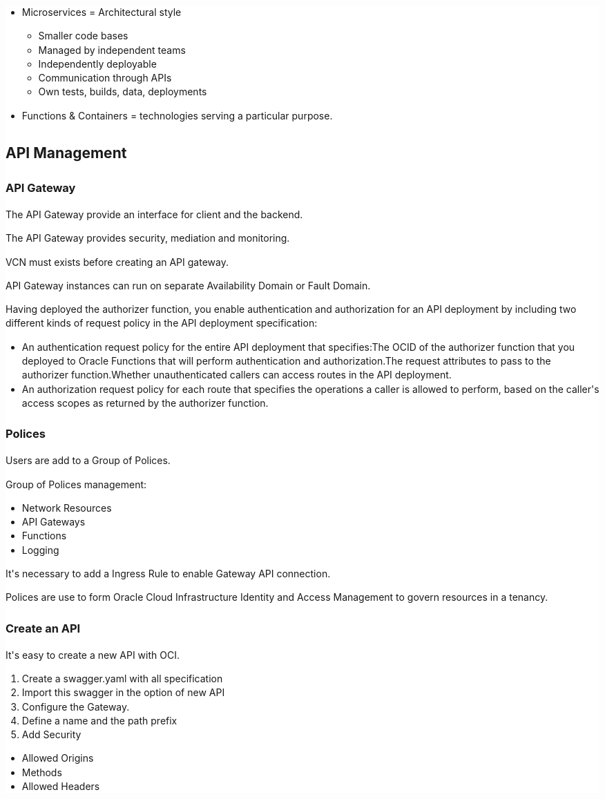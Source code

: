 - Microservices = Architectural style
  - Smaller code bases
  - Managed by independent teams
  - Independently deployable
  - Communication through APIs
  - Own tests, builds, data, deployments

- Functions & Containers = technologies serving a particular purpose.


## API Management

### API Gateway

The API Gateway provide an interface for client and the backend.

The API Gateway provides security, mediation and monitoring.

VCN must exists before creating an API gateway.

API Gateway instances can run on separate Availability Domain or Fault Domain.

Having deployed the authorizer function, you enable authentication and authorization for an API deployment by including two different kinds of request policy in the API deployment specification:
* An authentication request policy for the entire API deployment that specifies:The OCID of the authorizer function that you deployed to Oracle Functions that will perform authentication and authorization.The request attributes to pass to the authorizer function.Whether unauthenticated callers can access routes in the API deployment.
* An authorization request policy for each route that specifies the operations a caller is allowed to perform, based on the caller's access scopes as returned by the authorizer function.

### Polices

Users are add to a Group of Polices.

Group of Polices management:

- Network Resources
- API Gateways
- Functions
- Logging

It's necessary to add a Ingress Rule to enable Gateway API connection.

Polices are use to form Oracle Cloud Infrastructure Identity and Access Management to govern resources in a tenancy.

### Create an API

It's easy to create a new API with OCI.

1. Create a swagger.yaml with all specification
2. Import this swagger in the option of new API
3. Configure the Gateway.
4. Define a name and the path prefix
5. Add Security
 * Allowed Origins
 * Methods
 * Allowed Headers
